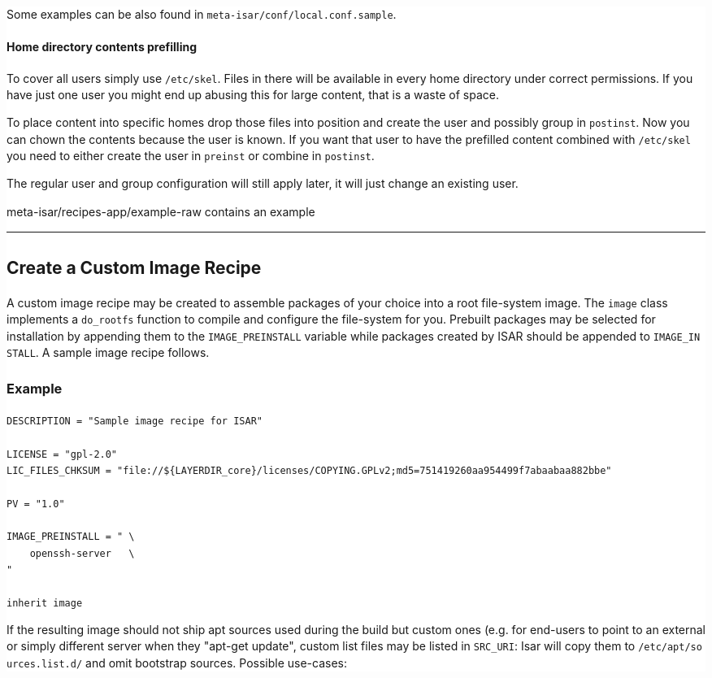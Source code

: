 Some examples can be also found in `meta-isar/conf/local.conf.sample`.

#### Home directory contents prefilling

To cover all users simply use `/etc/skel`. Files in there will be available in every home directory under correct permissions.
If you have just one user you might end up abusing this for large content, that is a waste of space.

To place content into specific homes drop those files into position and create the user and possibly group in `postinst`. Now you can chown the contents because the user is known.
If you want that user to have the prefilled content combined with `/etc/skel` you need to either create the user in `preinst` or combine in `postinst`.

The regular user and group configuration will still apply later, it will just change an existing user.

meta-isar/recipes-app/example-raw contains an example

---

## Create a Custom Image Recipe

A custom image recipe may be created to assemble packages of your choice into a root file-system image. The `image` class
implements a `do_rootfs` function to compile and configure the file-system for you. Prebuilt packages may be selected for
installation by appending them to the `IMAGE_PREINSTALL` variable while packages created by ISAR should be appended to
`IMAGE_INSTALL`. A sample image recipe follows.

### Example
```
DESCRIPTION = "Sample image recipe for ISAR"

LICENSE = "gpl-2.0"
LIC_FILES_CHKSUM = "file://${LAYERDIR_core}/licenses/COPYING.GPLv2;md5=751419260aa954499f7abaabaa882bbe"

PV = "1.0"

IMAGE_PREINSTALL = " \
    openssh-server   \
"

inherit image

```

If the resulting image should not ship apt sources used during the build but custom ones (e.g. for end-users to point
to an external or simply different server when they "apt-get update", custom list files may be listed in `SRC_URI`:
Isar will copy them to `/etc/apt/sources.list.d/` and omit bootstrap sources. Possible use-cases:
